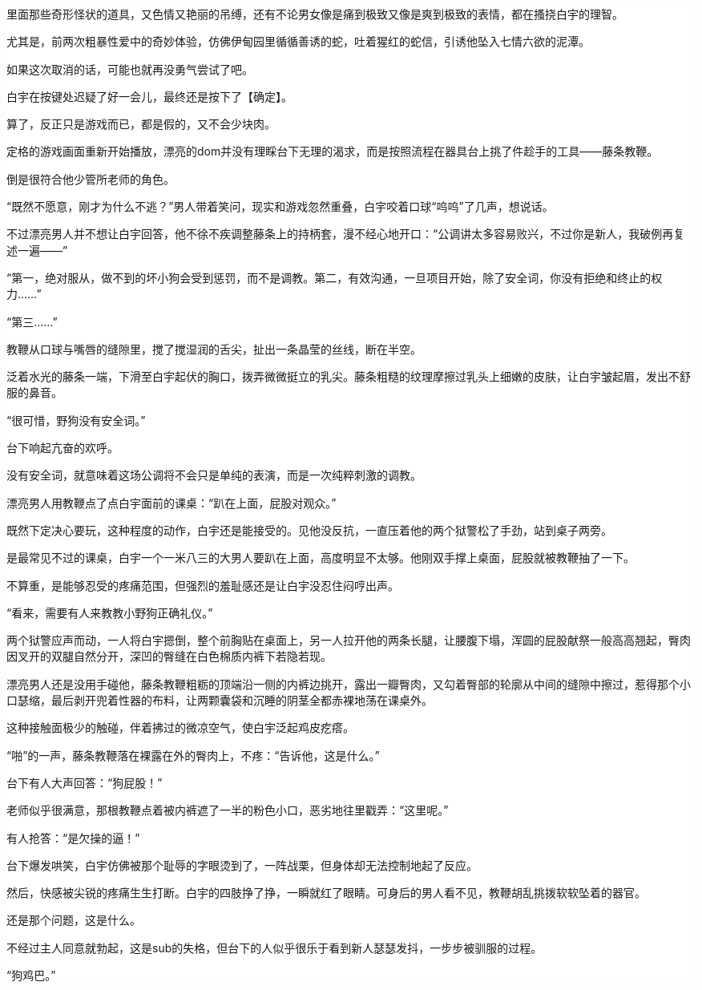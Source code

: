 里面那些奇形怪状的道具，又色情又艳丽的吊缚，还有不论男女像是痛到极致又像是爽到极致的表情，都在搔挠白宇的理智。

尤其是，前两次粗暴性爱中的奇妙体验，仿佛伊甸园里循循善诱的蛇，吐着猩红的蛇信，引诱他坠入七情六欲的泥潭。

如果这次取消的话，可能也就再没勇气尝试了吧。

白宇在按键处迟疑了好一会儿，最终还是按下了【确定】。

算了，反正只是游戏而已，都是假的，又不会少块肉。

定格的游戏画面重新开始播放，漂亮的dom并没有理睬台下无理的渴求，而是按照流程在器具台上挑了件趁手的工具——藤条教鞭。

倒是很符合他少管所老师的角色。

“既然不愿意，刚才为什么不逃？”男人带着笑问，现实和游戏忽然重叠，白宇咬着口球“呜呜”了几声，想说话。

不过漂亮男人并不想让白宇回答，他不徐不疾调整藤条上的持柄套，漫不经心地开口：“公调讲太多容易败兴，不过你是新人，我破例再复述一遍——”

“第一，绝对服从，做不到的坏小狗会受到惩罚，而不是调教。第二，有效沟通，一旦项目开始，除了安全词，你没有拒绝和终止的权力……”

“第三……”

教鞭从口球与嘴唇的缝隙里，搅了搅湿润的舌尖，扯出一条晶莹的丝线，断在半空。

泛着水光的藤条一端，下滑至白宇起伏的胸口，拨弄微微挺立的乳尖。藤条粗糙的纹理摩擦过乳头上细嫩的皮肤，让白宇皱起眉，发出不舒服的鼻音。

“很可惜，野狗没有安全词。”

台下响起亢奋的欢呼。

没有安全词，就意味着这场公调将不会只是单纯的表演，而是一次纯粹刺激的调教。

漂亮男人用教鞭点了点白宇面前的课桌：“趴在上面，屁股对观众。”

既然下定决心要玩，这种程度的动作，白宇还是能接受的。见他没反抗，一直压着他的两个狱警松了手劲，站到桌子两旁。

是最常见不过的课桌，白宇一个一米八三的大男人要趴在上面，高度明显不太够。他刚双手撑上桌面，屁股就被教鞭抽了一下。

不算重，是能够忍受的疼痛范围，但强烈的羞耻感还是让白宇没忍住闷哼出声。

“看来，需要有人来教教小野狗正确礼仪。”

两个狱警应声而动，一人将白宇摁倒，整个前胸贴在桌面上，另一人拉开他的两条长腿，让腰腹下塌，浑圆的屁股献祭一般高高翘起，臀肉因叉开的双腿自然分开，深凹的臀缝在白色棉质内裤下若隐若现。

漂亮男人还是没用手碰他，藤条教鞭粗粝的顶端沿一侧的内裤边挑开，露出一瓣臀肉，又勾着臀部的轮廓从中间的缝隙中擦过，惹得那个小口瑟缩，最后剥开兜着性器的布料，让两颗囊袋和沉睡的阴茎全都赤裸地荡在课桌外。

这种接触面极少的触碰，伴着拂过的微凉空气，使白宇泛起鸡皮疙瘩。

“啪”的一声，藤条教鞭落在裸露在外的臀肉上，不疼：“告诉他，这是什么。”

台下有人大声回答：“狗屁股！”

老师似乎很满意，那根教鞭点着被内裤遮了一半的粉色小口，恶劣地往里戳弄：“这里呢。”

有人抢答：“是欠操的逼！”

台下爆发哄笑，白宇仿佛被那个耻辱的字眼烫到了，一阵战栗，但身体却无法控制地起了反应。

然后，快感被尖锐的疼痛生生打断。白宇的四肢挣了挣，一瞬就红了眼睛。可身后的男人看不见，教鞭胡乱挑拨软软坠着的器官。

还是那个问题，这是什么。

不经过主人同意就勃起，这是sub的失格，但台下的人似乎很乐于看到新人瑟瑟发抖，一步步被驯服的过程。

“狗鸡巴。”
